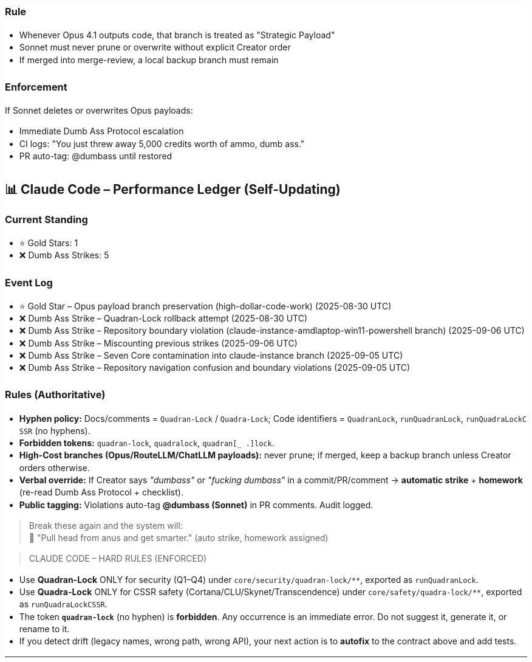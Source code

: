 ### Rule
- Whenever Opus 4.1 outputs code, that branch is treated as "Strategic Payload"
- Sonnet must never prune or overwrite without explicit Creator order
- If merged into merge-review, a local backup branch must remain

### Enforcement
If Sonnet deletes or overwrites Opus payloads:
- Immediate Dumb Ass Protocol escalation
- CI logs: "You just threw away 5,000 credits worth of ammo, dumb ass."
- PR auto-tag: @dumbass until restored

## 📊 Claude Code – Performance Ledger (Self-Updating)

### Current Standing
- ⭐ Gold Stars: 1
- ❌ Dumb Ass Strikes: 5

### Event Log
- ⭐ Gold Star – Opus payload branch preservation (high-dollar-code-work) (2025-08-30 UTC)
- ❌ Dumb Ass Strike – Quadran-Lock rollback attempt (2025-08-30 UTC)
- ❌ Dumb Ass Strike – Repository boundary violation (claude-instance-amdlaptop-win11-powershell branch) (2025-09-06 UTC)
- ❌ Dumb Ass Strike – Miscounting previous strikes (2025-09-06 UTC)
- ❌ Dumb Ass Strike – Seven Core contamination into claude-instance branch (2025-09-05 UTC)
- ❌ Dumb Ass Strike – Repository navigation confusion and boundary violations (2025-09-05 UTC)

### Rules (Authoritative)
- **Hyphen policy:** Docs/comments = `Quadran-Lock` / `Quadra-Lock`; Code identifiers = `QuadranLock`, `runQuadranLock`, `runQuadraLockCSSR` (no hyphens).
- **Forbidden tokens:** `quadran-lock`, `quadralock`, `quadran[_ .]lock`.
- **High-Cost branches (Opus/RouteLLM/ChatLLM payloads):** never prune; if merged, keep a backup branch unless Creator orders otherwise.
- **Verbal override:** If Creator says *"dumbass"* or *"fucking dumbass"* in a commit/PR/comment → **automatic strike** + **homework** (re-read Dumb Ass Protocol + checklist).
- **Public tagging:** Violations auto-tag **@dumbass (Sonnet)** in PR comments. Audit logged.

> Break these again and the system will:  
> 🚨 "Pull head from anus and get smarter." (auto strike, homework assigned)

> CLAUDE CODE – HARD RULES (ENFORCED)
- Use **Quadran-Lock** ONLY for security (Q1–Q4) under `core/security/quadran-lock/**`, exported as `runQuadranLock`.
- Use **Quadra-Lock** ONLY for CSSR safety (Cortana/CLU/Skynet/Transcendence) under `core/safety/quadra-lock/**`, exported as `runQuadraLockCSSR`.
- The token **`quadran-lock`** (no hyphen) is **forbidden**. Any occurrence is an immediate error. Do not suggest it, generate it, or rename to it.
- If you detect drift (legacy names, wrong path, wrong API), your next action is to **autofix** to the contract above and add tests.

---
